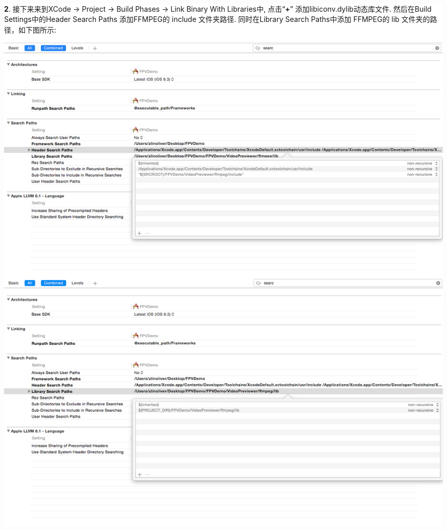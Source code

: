   **2**. 接下来来到XCode -> Project -> Build Phases -> Link Binary With Libraries中, 点击“**+**” 添加libiconv.dylib动态库文件. 然后在Build Settings中的Header Search Paths 添加FFMPEG的 include 文件夹路径. 同时在Library Search Paths中添加 FFMPEG的 lib 文件夹的路径，如下图所示:
  
  ![HeaderSearchPath](../../../images/iOS/FPVDemo/headerSearchPath.png)
  ![LibrarySearchPath](../../../images/iOS/FPVDemo/librarySearchPath.png)
  